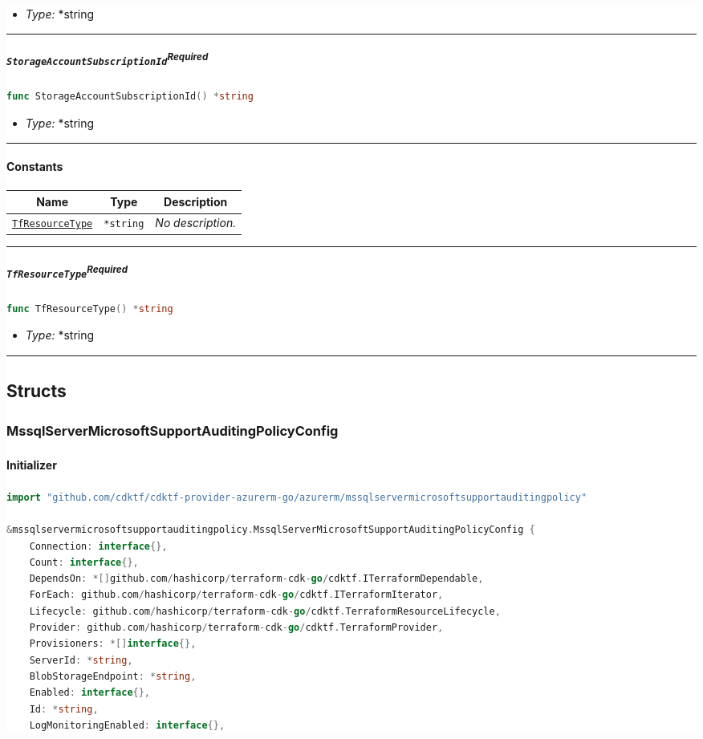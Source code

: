 - *Type:* *string

---

##### `StorageAccountSubscriptionId`<sup>Required</sup> <a name="StorageAccountSubscriptionId" id="@cdktf/provider-azurerm.mssqlServerMicrosoftSupportAuditingPolicy.MssqlServerMicrosoftSupportAuditingPolicy.property.storageAccountSubscriptionId"></a>

```go
func StorageAccountSubscriptionId() *string
```

- *Type:* *string

---

#### Constants <a name="Constants" id="Constants"></a>

| **Name** | **Type** | **Description** |
| --- | --- | --- |
| <code><a href="#@cdktf/provider-azurerm.mssqlServerMicrosoftSupportAuditingPolicy.MssqlServerMicrosoftSupportAuditingPolicy.property.tfResourceType">TfResourceType</a></code> | <code>*string</code> | *No description.* |

---

##### `TfResourceType`<sup>Required</sup> <a name="TfResourceType" id="@cdktf/provider-azurerm.mssqlServerMicrosoftSupportAuditingPolicy.MssqlServerMicrosoftSupportAuditingPolicy.property.tfResourceType"></a>

```go
func TfResourceType() *string
```

- *Type:* *string

---

## Structs <a name="Structs" id="Structs"></a>

### MssqlServerMicrosoftSupportAuditingPolicyConfig <a name="MssqlServerMicrosoftSupportAuditingPolicyConfig" id="@cdktf/provider-azurerm.mssqlServerMicrosoftSupportAuditingPolicy.MssqlServerMicrosoftSupportAuditingPolicyConfig"></a>

#### Initializer <a name="Initializer" id="@cdktf/provider-azurerm.mssqlServerMicrosoftSupportAuditingPolicy.MssqlServerMicrosoftSupportAuditingPolicyConfig.Initializer"></a>

```go
import "github.com/cdktf/cdktf-provider-azurerm-go/azurerm/mssqlservermicrosoftsupportauditingpolicy"

&mssqlservermicrosoftsupportauditingpolicy.MssqlServerMicrosoftSupportAuditingPolicyConfig {
	Connection: interface{},
	Count: interface{},
	DependsOn: *[]github.com/hashicorp/terraform-cdk-go/cdktf.ITerraformDependable,
	ForEach: github.com/hashicorp/terraform-cdk-go/cdktf.ITerraformIterator,
	Lifecycle: github.com/hashicorp/terraform-cdk-go/cdktf.TerraformResourceLifecycle,
	Provider: github.com/hashicorp/terraform-cdk-go/cdktf.TerraformProvider,
	Provisioners: *[]interface{},
	ServerId: *string,
	BlobStorageEndpoint: *string,
	Enabled: interface{},
	Id: *string,
	LogMonitoringEnabled: interface{},
```